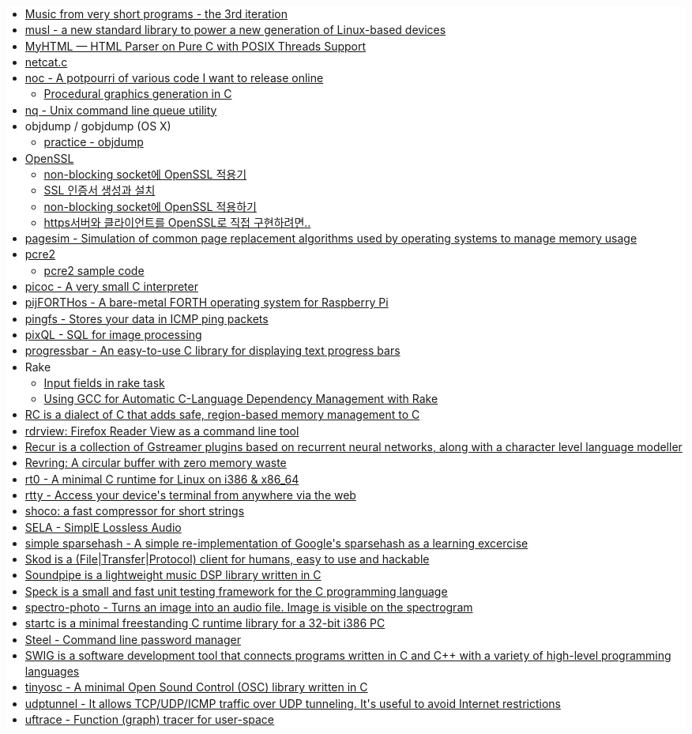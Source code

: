* [Music from very short programs - the 3rd iteration](https://www.youtube.com/watch?v=tCRPUv8V22o)
* [musl - a new standard library to power a new generation of Linux-based devices](http://www.musl-libc.org/)
* [MyHTML — HTML Parser on Pure C with POSIX Threads Support](http://lexborisov.github.io/myhtml/)
* [netcat.c](http://www.opensource.apple.com/source/netcat/netcat-4/netcat/netcat.c)
* [noc - A potpourri of various code I want to release online](https://github.com/guillaumechereau/noc)
  * [Procedural graphics generation in C](http://blog.noctua-software.com/noc_turtle.html)
* [nq - Unix command line queue utility](https://github.com/chneukirchen/nq)
* objdump / gobjdump (OS X)
  * [practice - objdump](https://gist.github.com/hyunjun/693e04c3fec40094cef9)
* [OpenSSL](https://www.openssl.org/)
  * [non-blocking socket에 OpenSSL 적용기](http://prostars.net/226)
  * [SSL 인증서 생성과 설치](http://daddycat.blogspot.kr/2018/01/ssl.html)
  * [non-blocking socket에 OpenSSL 적용하기](http://www.popit.kr/non-blocking-socket%EC%97%90-openssl-%EC%A0%81%EC%9A%A9%ED%95%98%EA%B8%B0/)
  * [https서버와 클라이언트를 OpenSSL로 직접 구현하려면..](https://kldp.org/node/42322)
* [pagesim - Simulation of common page replacement algorithms used by operating systems to manage memory usage](https://github.com/selbyk/pagesim)
* [pcre2](https://github.com/luvit/pcre2)
  * [pcre2 sample code](https://github.com/dsindex/blog/wiki/%5Bc%5D-pcre2-sample-code)
* [picoc - A very small C interpreter](https://github.com/zsaleeba/picoc)
* [pijFORTHos - A bare-metal FORTH operating system for Raspberry Pi](https://github.com/organix/pijFORTHos)
* [pingfs - Stores your data in ICMP ping packets](https://github.com/yarrick/pingfs)
* [pixQL - SQL for image processing](https://github.com/Phildo/pixQL)
* [progressbar - An easy-to-use C library for displaying text progress bars](https://github.com/doches/progressbar)
* Rake
  * [Input fields in rake task](http://aross.se/2014/09/21/input-fields-in-rake-task.html)
  * [Using GCC for Automatic C-Language Dependency Management with Rake](http://www.electronvector.com/blog/using-gcc-for-automatic-c-language-dependency-management-with-rake)
* [RC is a dialect of C that adds safe, region-based memory management to C](http://www.barnowl.org/research/rc/)
* [rdrview: Firefox Reader View as a command line tool](https://github.com/eafer/rdrview)
* [Recur is a collection of Gstreamer plugins based on recurrent neural networks, along with a character level language modeller](https://github.com/douglasbagnall/recur)
* [Revring: A circular buffer with zero memory waste](https://analog10.com/posts/circular_buffer.html)
* [rt0 - A minimal C runtime for Linux on i386 & x86_64](https://github.com/lpsantil/rt0)
* [rtty - Access your device's terminal from anywhere via the web](https://github.com/zhaojh329/rtty)
* [shoco: a fast compressor for short strings](http://ed-von-schleck.github.io/shoco/)
* [SELA - SimplE Lossless Audio](https://github.com/sahaRatul/sela)
* [simple sparsehash - A simple re-implementation of Google's sparsehash as a learning excercise](https://github.com/qpfiffer/Simple-Sparsehash)
* [Skod is a (File|Transfer|Protocol) client for humans, easy to use and hackable](https://github.com/Hypsurus/skod)
* [Soundpipe is a lightweight music DSP library written in C](https://github.com/PaulBatchelor/Soundpipe)
* [Speck is a small and fast unit testing framework for the C programming language](https://github.com/compiler-dept/speck)
* [spectro-photo - Turns an image into an audio file. Image is visible on the spectrogram](https://github.com/kylophone/spectro-photo)
* [startc is a minimal freestanding C runtime library for a 32-bit i386 PC](https://github.com/marssaxman/startc)
* [Steel - Command line password manager](http://www.steelpasswordmanager.org/)
* [SWIG is a software development tool that connects programs written in C and C++ with a variety of high-level programming languages](http://www.swig.org/)
* [tinyosc - A minimal Open Sound Control (OSC) library written in C](https://github.com/mhroth/tinyosc)
* [udptunnel - It allows TCP/UDP/ICMP traffic over UDP tunneling. It's useful to avoid Internet restrictions](https://github.com/astroza/udptunnel)
* [uftrace - Function (graph) tracer for user-space](https://github.com/namhyung/uftrace)